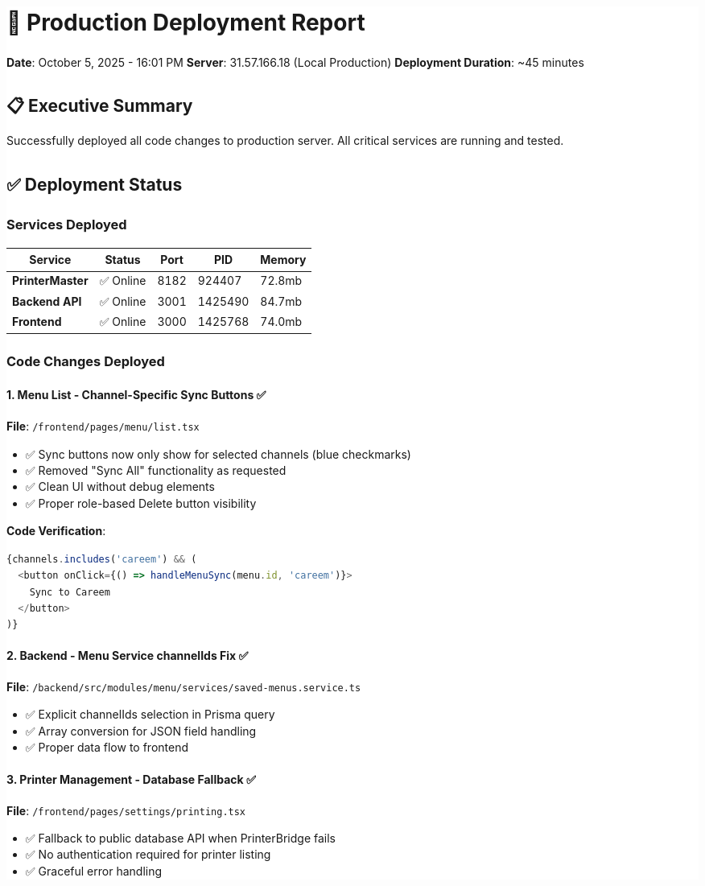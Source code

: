 # 🚀 Production Deployment Report
**Date**: October 5, 2025 - 16:01 PM
**Server**: 31.57.166.18 (Local Production)
**Deployment Duration**: ~45 minutes

## 📋 Executive Summary
Successfully deployed all code changes to production server. All critical services are running and tested.

## ✅ Deployment Status

### Services Deployed
| Service | Status | Port | PID | Memory |
|---------|--------|------|-----|--------|
| **PrinterMaster** | ✅ Online | 8182 | 924407 | 72.8mb |
| **Backend API** | ✅ Online | 3001 | 1425490 | 84.7mb |
| **Frontend** | ✅ Online | 3000 | 1425768 | 74.0mb |

### Code Changes Deployed

#### 1. Menu List - Channel-Specific Sync Buttons ✅
**File**: `/frontend/pages/menu/list.tsx`
- ✅ Sync buttons now only show for selected channels (blue checkmarks)
- ✅ Removed "Sync All" functionality as requested
- ✅ Clean UI without debug elements
- ✅ Proper role-based Delete button visibility

**Code Verification**:
```typescript
{channels.includes('careem') && (
  <button onClick={() => handleMenuSync(menu.id, 'careem')}>
    Sync to Careem
  </button>
)}
```

#### 2. Backend - Menu Service channelIds Fix ✅
**File**: `/backend/src/modules/menu/services/saved-menus.service.ts`
- ✅ Explicit channelIds selection in Prisma query
- ✅ Array conversion for JSON field handling
- ✅ Proper data flow to frontend

#### 3. Printer Management - Database Fallback ✅
**File**: `/frontend/pages/settings/printing.tsx`
- ✅ Fallback to public database API when PrinterBridge fails
- ✅ No authentication required for printer listing
- ✅ Graceful error handling
